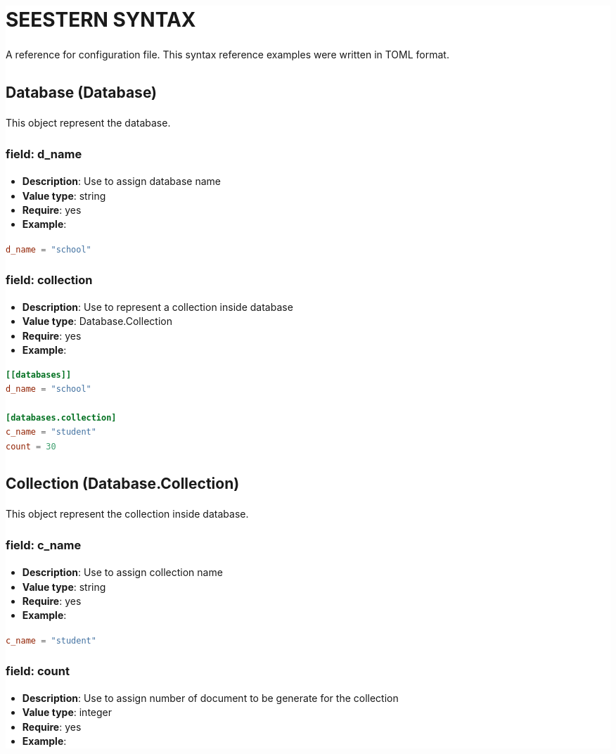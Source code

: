 # SEESTERN SYNTAX

A reference for configuration file. This syntax reference examples were written in TOML format.

## Database (Database)

This object represent the database.

### field: d_name

- **Description**: Use to assign database name
- **Value type**: string
- **Require**: yes
- **Example**:
  
``` toml
d_name = "school"
```

### field: collection

- **Description**: Use to represent a collection inside database
- **Value type**: Database.Collection
- **Require**: yes
- **Example**:
  
``` toml
[[databases]]
d_name = "school"

[databases.collection]
c_name = "student"
count = 30
```

## Collection (Database.Collection)

This object represent the collection inside database.

### field: c_name

- **Description**: Use to assign collection name
- **Value type**: string
- **Require**: yes
- **Example**:
  
``` toml
c_name = "student"
```

### field: count

- **Description**: Use to assign number of document to be generate for the collection
- **Value type**: integer
- **Require**: yes
- **Example**:
  